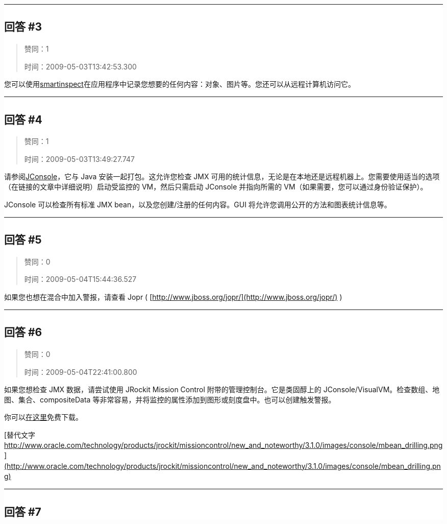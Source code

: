 * * *

## 回答 #3

> 赞同：1
> 
> 时间：2009-05-03T13:42:53.300

您可以使用[smartinspect](http://www.gurock.com/products/smartinspect/)在应用程序中记录您想要的任何内容：对象、图片等。您还可以从远程计算机访问它。

* * *

## 回答 #4

> 赞同：1
> 
> 时间：2009-05-03T13:49:27.747

请参阅[JConsole](http://java.sun.com/developer/technicalArticles/J2SE/jconsole.html)，它与 Java 安装一起打包。这允许您检查 JMX 可用的统计信息，无论是在本地还是远程机器上。您需要使用适当的选项（在链接的文章中详细说明）启动受监控的 VM，然后只需启动 JConsole 并指向所需的 VM（如果需要，您可以通过身份验证保护）。

JConsole 可以检查所有标准 JMX bean，以及您创建/注册的任何内容。GUI 将允许您调用公开的方法和图表统计信息等。

* * *

## 回答 #5

> 赞同：0
> 
> 时间：2009-05-04T15:44:36.527

如果您也想在混合中加入警报，请查看 Jopr ( [http://www.jboss.org/jopr/](http://www.jboss.org/jopr/) )

* * *

## 回答 #6

> 赞同：0
> 
> 时间：2009-05-04T22:41:00.800

如果您想检查 JMX 数据，请尝试使用 JRockit Mission Control 附带的管理控制台。它是类固醇上的 JConsole/VisualVM。检查数组、地图、集合、compositeData 等非常容易，并将监控的属性添加到图形或刻度盘中。也可以创建触发警报。

你可以[在这里](http://www.oracle.com/technology/products/jrockit/missioncontrol/index.html)免费下载。

[替代文字 http://www.oracle.com/technology/products/jrockit/missioncontrol/new_and_noteworthy/3.1.0/images/console/mbean_drilling.png](http://www.oracle.com/technology/products/jrockit/missioncontrol/new_and_noteworthy/3.1.0/images/console/mbean_drilling.png)

* * *

## 回答 #7
